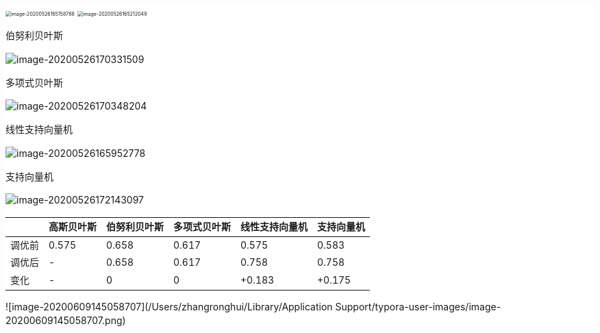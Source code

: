 





<img src="https://i.imgur.com/ONfeBqu.png" alt="image-20200526165158788" style="zoom:50%;" />



<img src="https://i.imgur.com/iFD4q01.png" alt="image-20200526165212049" style="zoom:50%;" />



伯努利贝叶斯

![image-20200526170331509](https://i.imgur.com/InhyP1P.png)

多项式贝叶斯

![image-20200526170348204](https://i.imgur.com/R0scCZ3.png)

线性支持向量机



![image-20200526165952778](https://i.imgur.com/5rLS7b2.png)

支持向量机

![image-20200526172143097](https://i.imgur.com/4dcQMrZ.png)



|        | 高斯贝叶斯 | 伯努利贝叶斯 | 多项式贝叶斯 | 线性支持向量机 | 支持向量机 |
| ------ | ---------- | ------------ | ------------ | -------------- | ---------- |
| 调优前 | 0.575      | 0.658        | 0.617        | 0.575          | 0.583      |
| 调优后 | -          | 0.658        | 0.617        | 0.758          | 0.758      |
| 变化   | -          | 0            | 0            | +0.183         | +0.175     |



![image-20200609145058707](/Users/zhangronghui/Library/Application Support/typora-user-images/image-20200609145058707.png)



